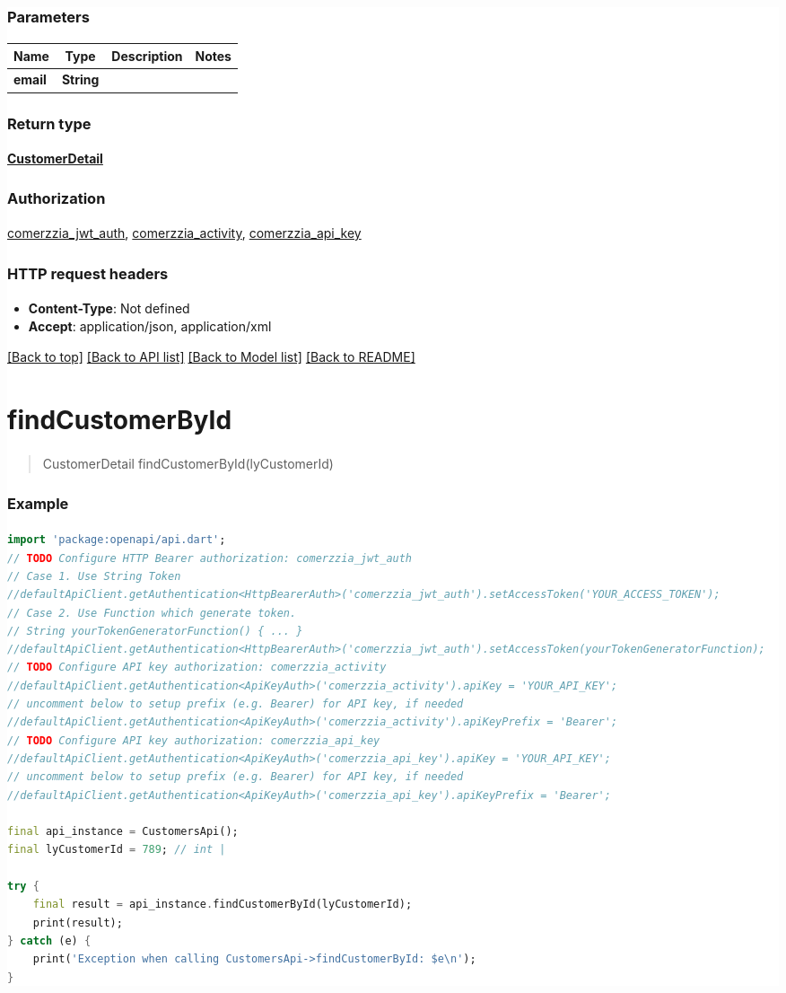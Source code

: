 ### Parameters

Name | Type | Description  | Notes
------------- | ------------- | ------------- | -------------
 **email** | **String**|  | 

### Return type

[**CustomerDetail**](CustomerDetail.md)

### Authorization

[comerzzia_jwt_auth](../README.md#comerzzia_jwt_auth), [comerzzia_activity](../README.md#comerzzia_activity), [comerzzia_api_key](../README.md#comerzzia_api_key)

### HTTP request headers

 - **Content-Type**: Not defined
 - **Accept**: application/json, application/xml

[[Back to top]](#) [[Back to API list]](../README.md#documentation-for-api-endpoints) [[Back to Model list]](../README.md#documentation-for-models) [[Back to README]](../README.md)

# **findCustomerById**
> CustomerDetail findCustomerById(lyCustomerId)



### Example
```dart
import 'package:openapi/api.dart';
// TODO Configure HTTP Bearer authorization: comerzzia_jwt_auth
// Case 1. Use String Token
//defaultApiClient.getAuthentication<HttpBearerAuth>('comerzzia_jwt_auth').setAccessToken('YOUR_ACCESS_TOKEN');
// Case 2. Use Function which generate token.
// String yourTokenGeneratorFunction() { ... }
//defaultApiClient.getAuthentication<HttpBearerAuth>('comerzzia_jwt_auth').setAccessToken(yourTokenGeneratorFunction);
// TODO Configure API key authorization: comerzzia_activity
//defaultApiClient.getAuthentication<ApiKeyAuth>('comerzzia_activity').apiKey = 'YOUR_API_KEY';
// uncomment below to setup prefix (e.g. Bearer) for API key, if needed
//defaultApiClient.getAuthentication<ApiKeyAuth>('comerzzia_activity').apiKeyPrefix = 'Bearer';
// TODO Configure API key authorization: comerzzia_api_key
//defaultApiClient.getAuthentication<ApiKeyAuth>('comerzzia_api_key').apiKey = 'YOUR_API_KEY';
// uncomment below to setup prefix (e.g. Bearer) for API key, if needed
//defaultApiClient.getAuthentication<ApiKeyAuth>('comerzzia_api_key').apiKeyPrefix = 'Bearer';

final api_instance = CustomersApi();
final lyCustomerId = 789; // int | 

try {
    final result = api_instance.findCustomerById(lyCustomerId);
    print(result);
} catch (e) {
    print('Exception when calling CustomersApi->findCustomerById: $e\n');
}
```
